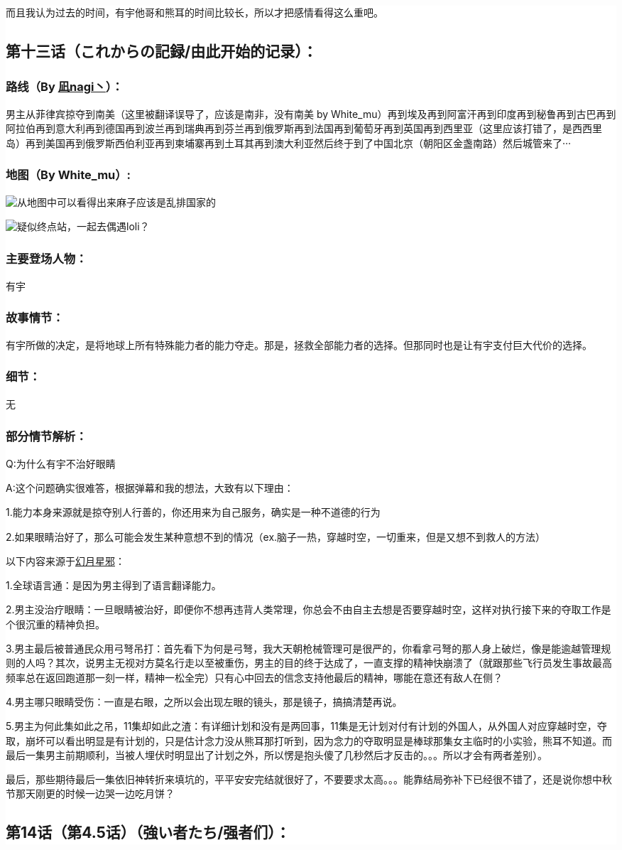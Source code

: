 而且我认为过去的时间，有宇他哥和熊耳的时间比较长，所以才把感情看得这么重吧。

## 第十三话（これからの記録/由此开始的记录）：

### 路线（By [凪nagi丶](https://space.bilibili.com/4721889)）：

男主从菲律宾掠夺到南美（这里被翻译误导了，应该是南非，没有南美 by White_mu）再到埃及再到阿富汗再到印度再到秘鲁再到古巴再到阿拉伯再到意大利再到德国再到波兰再到瑞典再到芬兰再到俄罗斯再到法国再到葡萄牙再到英国再到西里亚（这里应该打错了，是西西里岛）再到美国再到俄罗斯西伯利亚再到柬埔寨再到土耳其再到澳大利亚然后终于到了中国北京（朝阳区金盏南路）然后城管来了···

### 地图（By White_mu）:

![从地图中可以看得出来麻子应该是乱排国家的](https://cdn.jsdelivr.net/gh/WhitemuTeam/web-img/map.jpg)

![疑似终点站，一起去偶遇loli？](https://cdn.jsdelivr.net/gh/WhitemuTeam/web-img/realmap.png)

### 主要登场人物：

有宇

### 故事情节：

有宇所做的决定，是将地球上所有特殊能力者的能力夺走。那是，拯救全部能力者的选择。但那同时也是让有宇支付巨大代价的选择。

### 细节：

无

### 部分情节解析：

Q:为什么有宇不治好眼睛

A:这个问题确实很难答，根据弹幕和我的想法，大致有以下理由：

1.能力本身来源就是掠夺别人行善的，你还用来为自己服务，确实是一种不道德的行为

2.如果眼睛治好了，那么可能会发生某种意想不到的情况（ex.脑子一热，穿越时空，一切重来，但是又想不到救人的方法）

以下内容来源于[幻月星邪](https://space.bilibili.com/9614324)：

1.全球语言通：是因为男主得到了语言翻译能力。

2.男主没治疗眼睛：一旦眼睛被治好，即便你不想再违背人类常理，你总会不由自主去想是否要穿越时空，这样对执行接下来的夺取工作是个很沉重的精神负担。

3.男主最后被普通民众用弓弩吊打：首先看下为何是弓弩，我大天朝枪械管理可是很严的，你看拿弓弩的那人身上破烂，像是能逾越管理规则的人吗？其次，说男主无视对方莫名行走以至被重伤，男主的目的终于达成了，一直支撑的精神快崩溃了（就跟那些飞行员发生事故最高频率总在返回跑道那一刻一样，精神一松全完）只有心中回去的信念支持他最后的精神，哪能在意还有敌人在侧？

4.男主哪只眼睛受伤：一直是右眼，之所以会出现左眼的镜头，那是镜子，搞搞清楚再说。

 5.男主为何此集如此之吊，11集却如此之渣：有详细计划和没有是两回事，11集是无计划对付有计划的外国人，从外国人对应穿越时空，夺取，崩坏可以看出明显是有计划的，只是估计念力没从熊耳那打听到，因为念力的夺取明显是棒球那集女主临时的小实验，熊耳不知道。而最后一集男主前期顺利，当被人埋伏时明显出了计划之外，所以愣是抱头傻了几秒然后才反击的。。。所以才会有两者差别）。

最后，那些期待最后一集依旧神转折来填坑的，平平安安完结就很好了，不要要求太高。。。能靠结局弥补下已经很不错了，还是说你想中秋节那天刚更的时候一边哭一边吃月饼？

## 第14话（第4.5话）（強い者たち/强者们）：
